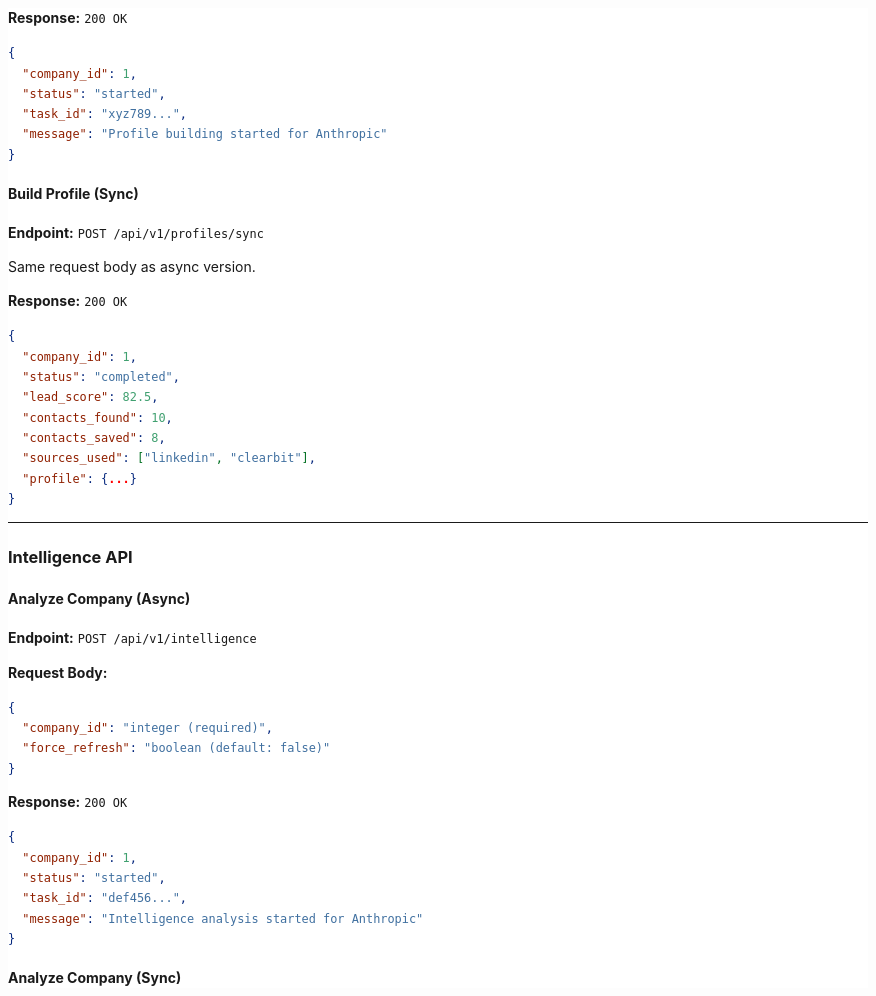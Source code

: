 **Response:** `200 OK`
```json
{
  "company_id": 1,
  "status": "started",
  "task_id": "xyz789...",
  "message": "Profile building started for Anthropic"
}
```

#### Build Profile (Sync)

**Endpoint:** `POST /api/v1/profiles/sync`

Same request body as async version.

**Response:** `200 OK`
```json
{
  "company_id": 1,
  "status": "completed",
  "lead_score": 82.5,
  "contacts_found": 10,
  "contacts_saved": 8,
  "sources_used": ["linkedin", "clearbit"],
  "profile": {...}
}
```

---

### Intelligence API

#### Analyze Company (Async)

**Endpoint:** `POST /api/v1/intelligence`

**Request Body:**
```json
{
  "company_id": "integer (required)",
  "force_refresh": "boolean (default: false)"
}
```

**Response:** `200 OK`
```json
{
  "company_id": 1,
  "status": "started",
  "task_id": "def456...",
  "message": "Intelligence analysis started for Anthropic"
}
```

#### Analyze Company (Sync)
